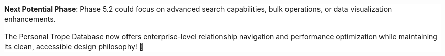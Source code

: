 **Next Potential Phase**: Phase 5.2 could focus on advanced search capabilities, bulk operations, or data visualization enhancements.

The Personal Trope Database now offers enterprise-level relationship navigation and performance optimization while maintaining its clean, accessible design philosophy! 🎯
